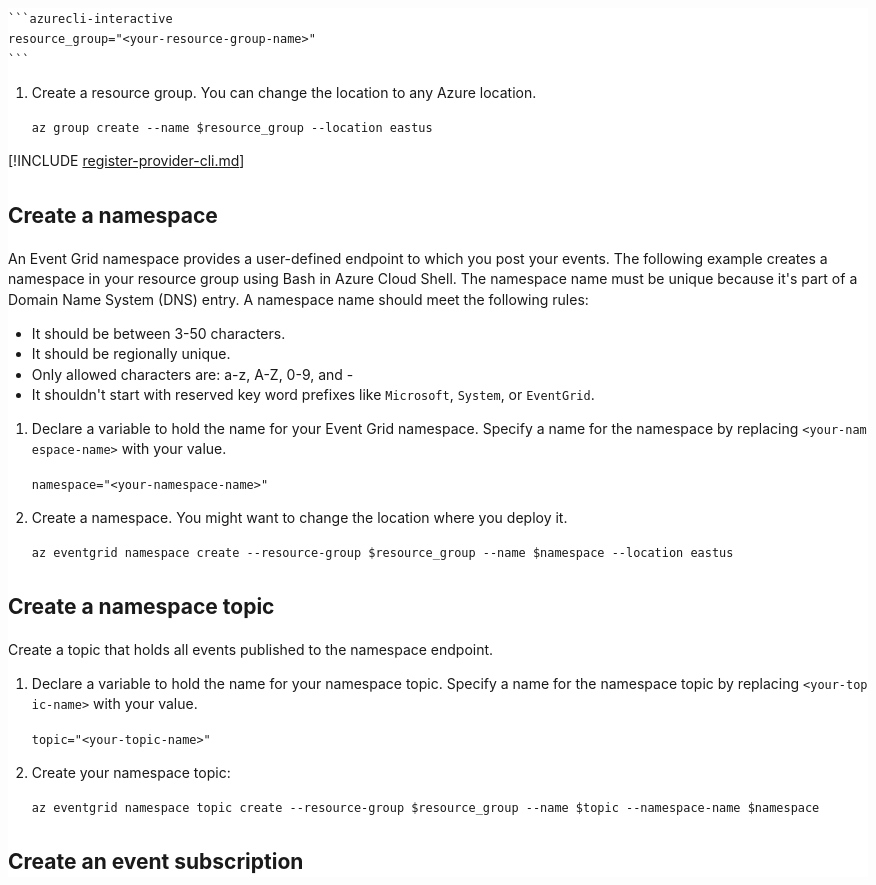     ```azurecli-interactive
    resource_group="<your-resource-group-name>"
    ```

1. Create a resource group. You can change the location to any Azure location. 

    ```azurecli-interactive
    az group create --name $resource_group --location eastus
    ```

[!INCLUDE [register-provider-cli.md](./includes/register-provider-cli.md)]

## Create a namespace

An Event Grid namespace provides a user-defined endpoint to which you post your events. The following example creates a namespace in your resource group using Bash in Azure Cloud Shell. The namespace name must be unique because it's part of a Domain Name System (DNS) entry. A namespace name should meet the following rules:

- It should be between 3-50 characters.
- It should be regionally unique.
- Only allowed characters are: a-z, A-Z, 0-9, and -
- It shouldn't start with reserved key word prefixes like `Microsoft`, `System`, or `EventGrid`.
    
1. Declare a variable to hold the name for your Event Grid namespace. Specify a name for the namespace by replacing `<your-namespace-name>` with your value.

   ```azurecli-interactive
   namespace="<your-namespace-name>"
   ```

1. Create a namespace. You might want to change the location where you deploy it.

   ```azurecli-interactive
   az eventgrid namespace create --resource-group $resource_group --name $namespace --location eastus
   ```

## Create a namespace topic

Create a topic that holds all events published to the namespace endpoint.

1. Declare a variable to hold the name for your namespace topic. Specify a name for the namespace topic by replacing `<your-topic-name>` with your value.

   ```azurecli-interactive
   topic="<your-topic-name>"
   ```

1. Create your namespace topic:

   ```azurecli-interactive
   az eventgrid namespace topic create --resource-group $resource_group --name $topic --namespace-name $namespace
   ```

## Create an event subscription
